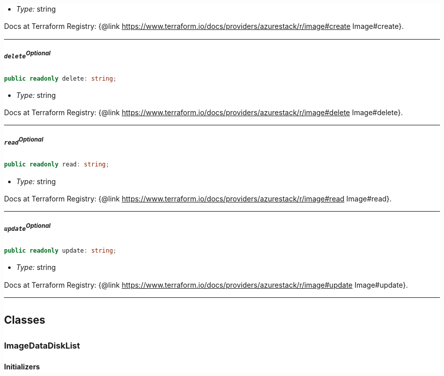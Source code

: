 - *Type:* string

Docs at Terraform Registry: {@link https://www.terraform.io/docs/providers/azurestack/r/image#create Image#create}.

---

##### `delete`<sup>Optional</sup> <a name="delete" id="@cdktf/provider-azurestack.image.ImageTimeouts.property.delete"></a>

```typescript
public readonly delete: string;
```

- *Type:* string

Docs at Terraform Registry: {@link https://www.terraform.io/docs/providers/azurestack/r/image#delete Image#delete}.

---

##### `read`<sup>Optional</sup> <a name="read" id="@cdktf/provider-azurestack.image.ImageTimeouts.property.read"></a>

```typescript
public readonly read: string;
```

- *Type:* string

Docs at Terraform Registry: {@link https://www.terraform.io/docs/providers/azurestack/r/image#read Image#read}.

---

##### `update`<sup>Optional</sup> <a name="update" id="@cdktf/provider-azurestack.image.ImageTimeouts.property.update"></a>

```typescript
public readonly update: string;
```

- *Type:* string

Docs at Terraform Registry: {@link https://www.terraform.io/docs/providers/azurestack/r/image#update Image#update}.

---

## Classes <a name="Classes" id="Classes"></a>

### ImageDataDiskList <a name="ImageDataDiskList" id="@cdktf/provider-azurestack.image.ImageDataDiskList"></a>

#### Initializers <a name="Initializers" id="@cdktf/provider-azurestack.image.ImageDataDiskList.Initializer"></a>
